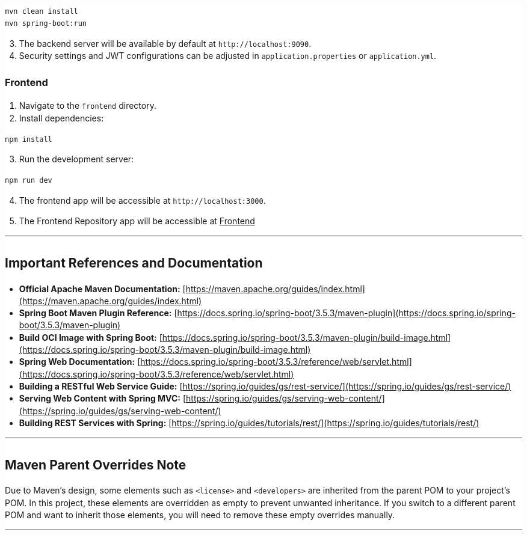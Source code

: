```bash
mvn clean install
mvn spring-boot:run
````

3. The backend server will be available by default at `http://localhost:9090`.
4. Security settings and JWT configurations can be adjusted in `application.properties` or `application.yml`.

### Frontend

1. Navigate to the `frontend` directory.
2. Install dependencies:

```bash
npm install
```

3. Run the development server:

```bash
npm run dev
```

4. The frontend app will be accessible at `http://localhost:3000`.

5. The Frontend Repository app will be accessible at  [Frontend](https://github.com/miladrostami-devjava/FullStack-Project2-JWT-Auth-Part-Frontend-Tag2)

---

## Important References and Documentation

* **Official Apache Maven Documentation:** [https://maven.apache.org/guides/index.html](https://maven.apache.org/guides/index.html)
* **Spring Boot Maven Plugin Reference:** [https://docs.spring.io/spring-boot/3.5.3/maven-plugin](https://docs.spring.io/spring-boot/3.5.3/maven-plugin)
* **Build OCI Image with Spring Boot:** [https://docs.spring.io/spring-boot/3.5.3/maven-plugin/build-image.html](https://docs.spring.io/spring-boot/3.5.3/maven-plugin/build-image.html)
* **Spring Web Documentation:** [https://docs.spring.io/spring-boot/3.5.3/reference/web/servlet.html](https://docs.spring.io/spring-boot/3.5.3/reference/web/servlet.html)
* **Building a RESTful Web Service Guide:** [https://spring.io/guides/gs/rest-service/](https://spring.io/guides/gs/rest-service/)
* **Serving Web Content with Spring MVC:** [https://spring.io/guides/gs/serving-web-content/](https://spring.io/guides/gs/serving-web-content/)
* **Building REST Services with Spring:** [https://spring.io/guides/tutorials/rest/](https://spring.io/guides/tutorials/rest/)

---

## Maven Parent Overrides Note

Due to Maven’s design, some elements such as `<license>` and `<developers>` are inherited from the parent POM to your project’s POM.
In this project, these elements are overridden as empty to prevent unwanted inheritance.
If you switch to a different parent POM and want to inherit those elements, you will need to remove these empty overrides manually.

---